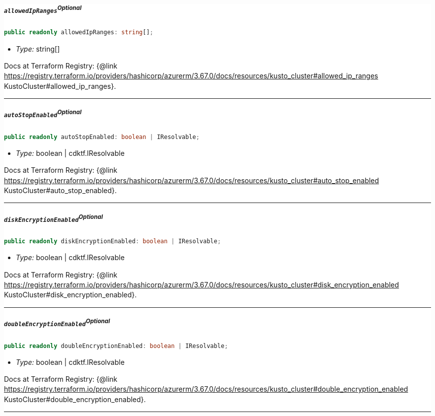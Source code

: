 
##### `allowedIpRanges`<sup>Optional</sup> <a name="allowedIpRanges" id="@cdktf/provider-azurerm.kustoCluster.KustoClusterConfig.property.allowedIpRanges"></a>

```typescript
public readonly allowedIpRanges: string[];
```

- *Type:* string[]

Docs at Terraform Registry: {@link https://registry.terraform.io/providers/hashicorp/azurerm/3.67.0/docs/resources/kusto_cluster#allowed_ip_ranges KustoCluster#allowed_ip_ranges}.

---

##### `autoStopEnabled`<sup>Optional</sup> <a name="autoStopEnabled" id="@cdktf/provider-azurerm.kustoCluster.KustoClusterConfig.property.autoStopEnabled"></a>

```typescript
public readonly autoStopEnabled: boolean | IResolvable;
```

- *Type:* boolean | cdktf.IResolvable

Docs at Terraform Registry: {@link https://registry.terraform.io/providers/hashicorp/azurerm/3.67.0/docs/resources/kusto_cluster#auto_stop_enabled KustoCluster#auto_stop_enabled}.

---

##### `diskEncryptionEnabled`<sup>Optional</sup> <a name="diskEncryptionEnabled" id="@cdktf/provider-azurerm.kustoCluster.KustoClusterConfig.property.diskEncryptionEnabled"></a>

```typescript
public readonly diskEncryptionEnabled: boolean | IResolvable;
```

- *Type:* boolean | cdktf.IResolvable

Docs at Terraform Registry: {@link https://registry.terraform.io/providers/hashicorp/azurerm/3.67.0/docs/resources/kusto_cluster#disk_encryption_enabled KustoCluster#disk_encryption_enabled}.

---

##### `doubleEncryptionEnabled`<sup>Optional</sup> <a name="doubleEncryptionEnabled" id="@cdktf/provider-azurerm.kustoCluster.KustoClusterConfig.property.doubleEncryptionEnabled"></a>

```typescript
public readonly doubleEncryptionEnabled: boolean | IResolvable;
```

- *Type:* boolean | cdktf.IResolvable

Docs at Terraform Registry: {@link https://registry.terraform.io/providers/hashicorp/azurerm/3.67.0/docs/resources/kusto_cluster#double_encryption_enabled KustoCluster#double_encryption_enabled}.

---